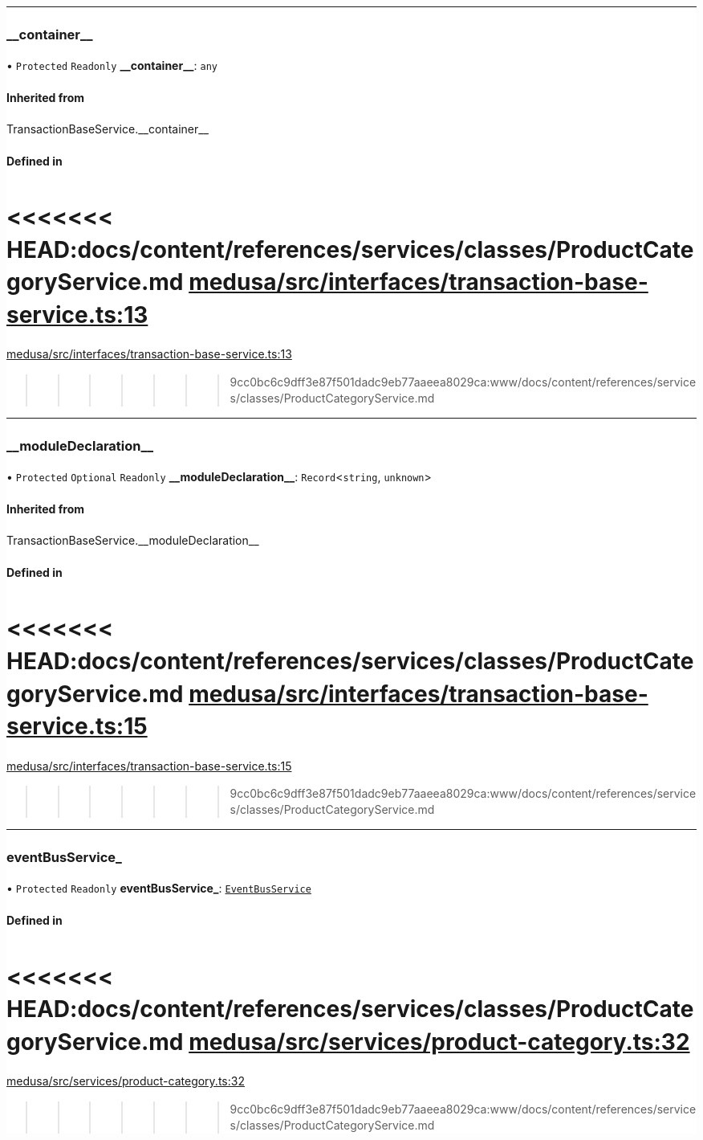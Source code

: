 ___

### \_\_container\_\_

• `Protected` `Readonly` **\_\_container\_\_**: `any`

#### Inherited from

TransactionBaseService.\_\_container\_\_

#### Defined in

<<<<<<< HEAD:docs/content/references/services/classes/ProductCategoryService.md
[medusa/src/interfaces/transaction-base-service.ts:13](https://github.com/medusajs/medusa/blob/95c538c67/packages/medusa/src/interfaces/transaction-base-service.ts#L13)
=======
[medusa/src/interfaces/transaction-base-service.ts:13](https://github.com/medusajs/medusa/blob/755f9cf30/packages/medusa/src/interfaces/transaction-base-service.ts#L13)
>>>>>>> 9cc0bc6c9dff3e87f501dadc9eb77aaeea8029ca:www/docs/content/references/services/classes/ProductCategoryService.md

___

### \_\_moduleDeclaration\_\_

• `Protected` `Optional` `Readonly` **\_\_moduleDeclaration\_\_**: `Record`<`string`, `unknown`\>

#### Inherited from

TransactionBaseService.\_\_moduleDeclaration\_\_

#### Defined in

<<<<<<< HEAD:docs/content/references/services/classes/ProductCategoryService.md
[medusa/src/interfaces/transaction-base-service.ts:15](https://github.com/medusajs/medusa/blob/95c538c67/packages/medusa/src/interfaces/transaction-base-service.ts#L15)
=======
[medusa/src/interfaces/transaction-base-service.ts:15](https://github.com/medusajs/medusa/blob/755f9cf30/packages/medusa/src/interfaces/transaction-base-service.ts#L15)
>>>>>>> 9cc0bc6c9dff3e87f501dadc9eb77aaeea8029ca:www/docs/content/references/services/classes/ProductCategoryService.md

___

### eventBusService\_

• `Protected` `Readonly` **eventBusService\_**: [`EventBusService`](EventBusService.md)

#### Defined in

<<<<<<< HEAD:docs/content/references/services/classes/ProductCategoryService.md
[medusa/src/services/product-category.ts:32](https://github.com/medusajs/medusa/blob/95c538c67/packages/medusa/src/services/product-category.ts#L32)
=======
[medusa/src/services/product-category.ts:32](https://github.com/medusajs/medusa/blob/755f9cf30/packages/medusa/src/services/product-category.ts#L32)
>>>>>>> 9cc0bc6c9dff3e87f501dadc9eb77aaeea8029ca:www/docs/content/references/services/classes/ProductCategoryService.md
